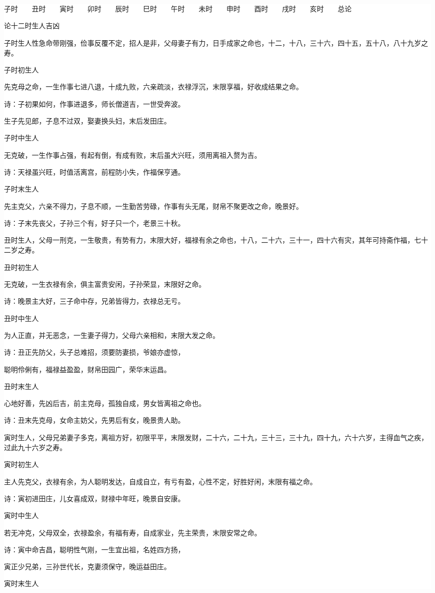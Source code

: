 子时　　丑时　　寅时　　卯时　　辰时　　巳时　　午时　　未时　　申时　　酉时　　戌时　　亥时　　总论  

论十二时生人吉凶  

子时生人性急命带刚强，俭事反覆不定，招人是非，父母妻子有力，日手成家之命也，十二，十八，三十六，四十五，五十八，八十九岁之寿。  

子时初生人  

先克母之命，一生作事七进八退，十成九败，六亲疏淡，衣禄浮沉，末限享福，好收成结果之命。  

诗：子初果如何，作事进退多，师长僧道吉，一世受奔波。  

生子先见郎，子息不过双，娶妻换头妇，末后发田庄。  

子时中生人  

无克破，一生作事占强，有起有倒，有成有败，末后虽大兴旺，须用离祖入赘为吉。  

诗：天禄虽兴旺，时值活离宫，前程防小失，作福保亨通。  

子时末生人  

先主克父，六亲不得力，子息不顺，一生勤苦劳碌，作事有头无尾，财帛不聚更改之命，晚景好。  

诗：子末先丧父，子孙三个有，好子只一个，老景三十秋。  

丑时生人，父母一刑克，一生敬贵，有势有力，末限大好，福禄有余之命也，十八，二十六，三十一，四十六有灾，其年可持斋作福，七十二岁之寿。  

丑时初生人  

无克破，一生衣禄有余，俱主富贵安闲，子孙荣显，末限好之命。  

诗：晚景主大好，三子命中存，兄弟皆得力，衣禄总无亏。  

丑时中生人  

为人正直，并无恶念，一生妻子得力，父母六亲相和，末限大发之命。  

诗：丑正先防父，头子总难招，须要防妻损，爷娘亦虚惊，  

聪明伶俐有，福禄益盈盈，财帛田园广，荣华末运昌。  

丑时末生人  

心地好善，先凶后吉，前主克母，孤独自成，男女皆离祖之命也。  

诗：丑末先克母，女命主妨父，先男后有女，晚景贵人助。  

寅时生人，父母兄弟妻子多克，离祖方好，初限平平，末限发财，二十六，二十九，三十三，三十九，四十九，六十六岁，主得血气之疾，过此九十六岁之寿。  

寅时初生人  

主人先克父，衣禄有余，为人聪明发达，自成自立，有亏有盈，心性不定，好胜好闲，末限有福之命。  

诗：寅初进田庄，儿女喜成双，财禄中年旺，晚景自安康。  

寅时中生人  

若无冲克，父母双全，衣禄盈余，有福有寿，自成家业，先主荣贵，末限安常之命。  

诗：寅中命吉昌，聪明性气刚，一生宜出祖，名姓四方扬，  

寅正少兄弟，三孙世代长，克妻须保守，晚运益田庄。  

寅时末生人  
